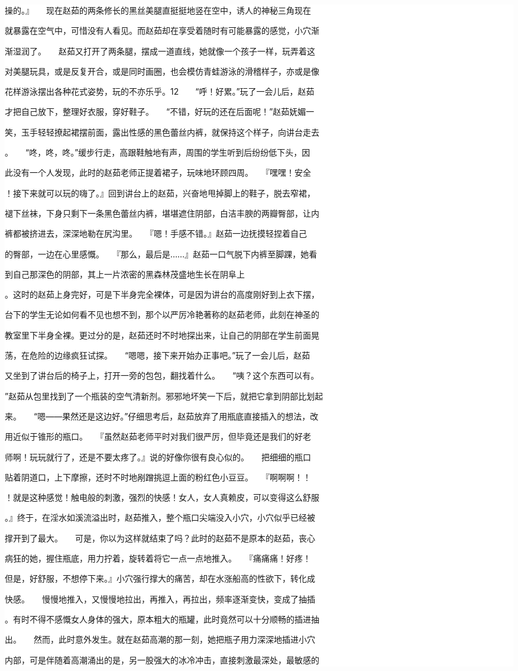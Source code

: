 操的。』　　现在赵茹的两条修长的黑丝美腿直挺挺地竖在空中，诱人的神秘三角现在

就暴露在空气中，可惜没有人看见。而赵茹却在享受着随时有可能暴露的感觉，小穴渐

渐湿润了。　　赵茹又打开了两条腿，摆成一道直线，她就像一个孩子一样，玩弄着这

对美腿玩具，或是反复开合，或是同时画圈，也会模仿青蛙游泳的滑稽样子，亦或是像

花样游泳摆出各种花式姿势，玩的不亦乐乎。12　　“呼！好累。”玩了一会儿后，赵茹

才把自己放下，整理好衣服，穿好鞋子。　　“不错，好玩的还在后面呢！”赵茹妩媚一

笑，玉手轻轻撩起裙摆前面，露出性感的黑色蕾丝内裤，就保持这个样子，向讲台走去

。　　“咚，咚，咚。”缓步行走，高跟鞋触地有声，周围的学生听到后纷纷低下头，因

此没有一个人发现，此时的赵茹老师正提着裙子，玩味地环顾四周。　　『嘿嘿！安全

！接下来就可以玩的嗨了。』回到讲台上的赵茹，兴奋地甩掉脚上的鞋子，脱去窄裙，

褪下丝袜，下身只剩下一条黑色蕾丝内裤，堪堪遮住阴部，白洁丰腴的两瓣臀部，让内

裤都被挤进去，深深地勒在尻沟里。　　『嗯！手感不错。』赵茹一边抚摸轻捏着自己

的臀部，一边在心里感慨。　　『那么，最后是……』赵茹一口气脱下内裤至脚踝，她看

到自己那深色的阴部，其上一片浓密的黑森林茂盛地生长在阴阜上

。这时的赵茹上身完好，可是下半身完全裸体，可是因为讲台的高度刚好到上衣下摆，

台下的学生无论如何看不见也想不到，那个以严厉冷艳著称的赵茹老师，此刻在神圣的

教室里下半身全裸。更过分的是，赵茹还时不时地探出来，让自己的阴部在学生前面晃

荡，在危险的边缘疯狂试探。　　“嗯嗯，接下来开始办正事吧。”玩了一会儿后，赵茹

又坐到了讲台后的椅子上，打开一旁的包包，翻找着什么。　　“咦？这个东西可以有。

”赵茹从包里找到了一个瓶装的空气清新剂。邪邪地坏笑一下后，就把它拿到阴部比划起

来。　　“嗯——果然还是这边好。”仔细思考后，赵茹放弃了用瓶底直接插入的想法，改

用近似于锥形的瓶口。　　『虽然赵茹老师平时对我们很严厉，但毕竟还是我们的好老

师啊！玩玩就行了，还是不要太疼了。』说的好像你很有良心似的。　　把细细的瓶口

贴着阴道口，上下摩擦，还时不时地剐蹭挑逗上面的粉红色小豆豆。　　『啊啊啊！！

！就是这种感觉！触电般的刺激，强烈的快感！女人，女人真赖皮，可以变得这么舒服

。』终于，在淫水如溪流溢出时，赵茹推入，整个瓶口尖端没入小穴，小穴似乎已经被

撑开到了最大。　　可是，你以为这样就结束了吗？此时的赵茹不是原本的赵茹，丧心

病狂的她，握住瓶底，用力拧着，旋转着将它一点一点地推入。　　『痛痛痛！好疼！

但是，好舒服，不想停下来。』小穴强行撑大的痛苦，却在水涨船高的性欲下，转化成

快感。　　慢慢地推入，又慢慢地拉出，再推入，再拉出，频率逐渐变快，变成了抽插

。有时不得不感慨女人身体的强大，原本粗大的瓶罐，此时竟然可以十分顺畅的插进抽

出。　　然而，此时意外发生。就在赵茹高潮的那一刻，她把瓶子用力深深地插进小穴

内部，可是伴随着高潮涌出的是，另一股强大的冰冷冲击，直接刺激最深处，最敏感的
